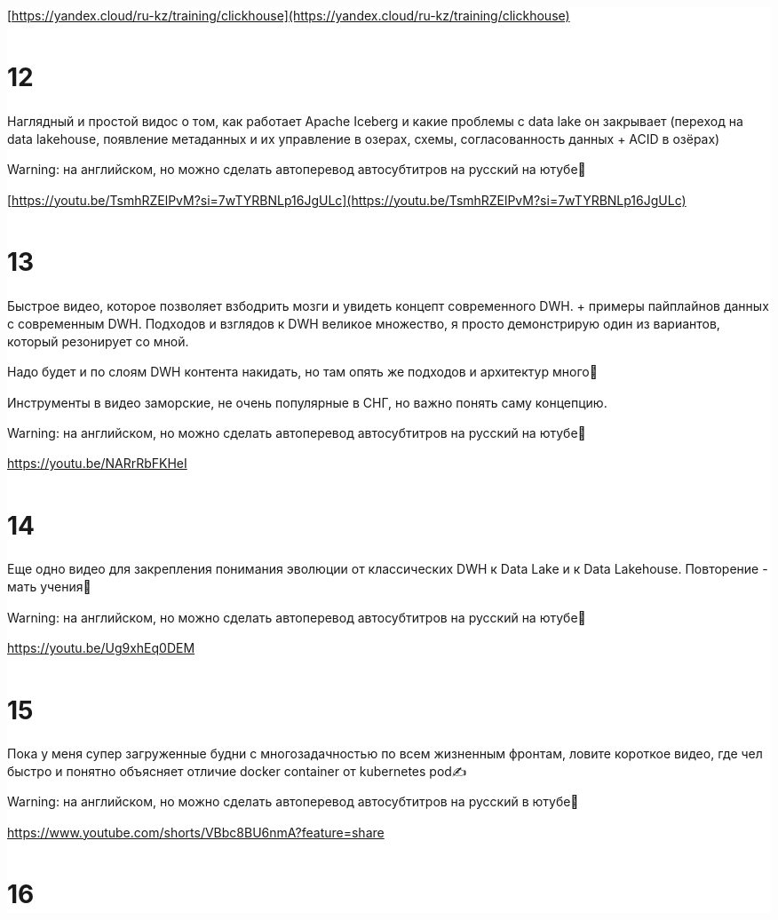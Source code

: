 [https://yandex.cloud/ru-kz/training/clickhouse](https://yandex.cloud/ru-kz/training/clickhouse)

  
  
  
# 12

Наглядный и простой видос о том, как работает Apache Iceberg и какие проблемы с data lake он закрывает (переход на data lakehouse, появление метаданных и их управление в озерах, схемы, согласованность данных + ACID в озёрах)


Warning: на английском, но можно сделать автоперевод автосубтитров на русский на ютубе🧠

[https://youtu.be/TsmhRZElPvM?si=7wTYRBNLp16JgULc](https://youtu.be/TsmhRZElPvM?si=7wTYRBNLp16JgULc)

# 13

Быстрое видео, которое позволяет взбодрить мозги и увидеть концепт современного DWH. + примеры пайплайнов данных с современным DWH. Подходов и взглядов к DWH великое множество, я просто демонстрирую один из вариантов, который резонирует со мной.

  
Надо будет и по слоям DWH контента накидать, но там опять же подходов и архитектур много🤨

  
Инструменты в видео заморские, не очень популярные в СНГ, но важно понять саму концепцию.


Warning: на английском, но можно сделать автоперевод автосубтитров на русский на ютубе🧠

https://youtu.be/NARrRbFKHeI

  
  
# 14

Еще одно видео для закрепления понимания эволюции от классических DWH к Data Lake и к Data Lakehouse. Повторение - мать учения🍷

Warning: на английском, но можно сделать автоперевод автосубтитров на русский на ютубе🧠
  
https://youtu.be/Ug9xhEq0DEM

  
  
# 15

  
Пока у меня супер загруженные будни с многозадачностью по всем жизненным фронтам, ловите короткое видео, где чел быстро и понятно объясняет отличие docker container от kubernetes pod✍️

Warning: на английском, но можно сделать автоперевод автосубтитров на русский в ютубе🧠
  
https://www.youtube.com/shorts/VBbc8BU6nmA?feature=share


# 16
